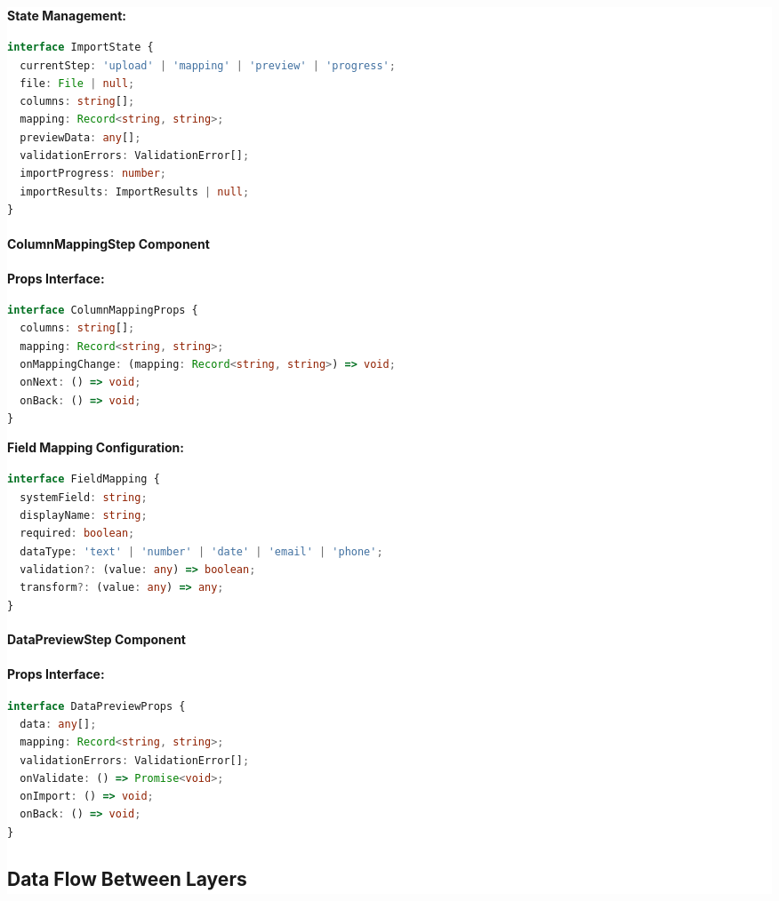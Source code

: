 **State Management:**
```typescript
interface ImportState {
  currentStep: 'upload' | 'mapping' | 'preview' | 'progress';
  file: File | null;
  columns: string[];
  mapping: Record<string, string>;
  previewData: any[];
  validationErrors: ValidationError[];
  importProgress: number;
  importResults: ImportResults | null;
}
```

#### ColumnMappingStep Component
**Props Interface:**
```typescript
interface ColumnMappingProps {
  columns: string[];
  mapping: Record<string, string>;
  onMappingChange: (mapping: Record<string, string>) => void;
  onNext: () => void;
  onBack: () => void;
}
```

**Field Mapping Configuration:**
```typescript
interface FieldMapping {
  systemField: string;
  displayName: string;
  required: boolean;
  dataType: 'text' | 'number' | 'date' | 'email' | 'phone';
  validation?: (value: any) => boolean;
  transform?: (value: any) => any;
}
```

#### DataPreviewStep Component
**Props Interface:**
```typescript
interface DataPreviewProps {
  data: any[];
  mapping: Record<string, string>;
  validationErrors: ValidationError[];
  onValidate: () => Promise<void>;
  onImport: () => void;
  onBack: () => void;
}
```

## Data Flow Between Layers
